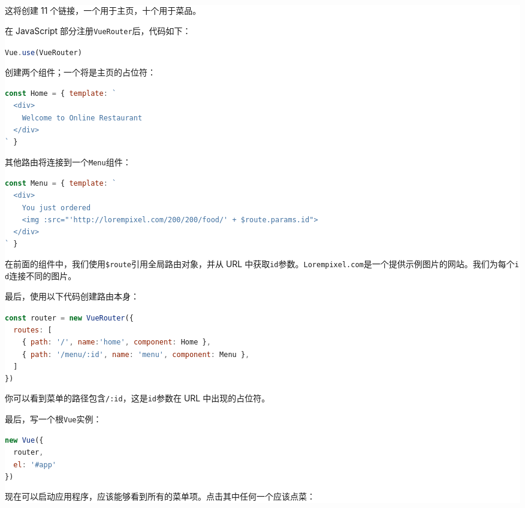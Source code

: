 这将创建 11 个链接，一个用于主页，十个用于菜品。

在 JavaScript 部分注册`VueRouter`后，代码如下：

```js
Vue.use(VueRouter)
```

创建两个组件；一个将是主页的占位符：

```js
const Home = { template: `
  <div>
    Welcome to Online Restaurant
  </div>
` }
```

其他路由将连接到一个`Menu`组件：

```js
const Menu = { template: `
  <div>
    You just ordered
    <img :src="'http://lorempixel.com/200/200/food/' + $route.params.id">
  </div>
` }
```

在前面的组件中，我们使用`$route`引用全局路由对象，并从 URL 中获取`id`参数。`Lorempixel.com`是一个提供示例图片的网站。我们为每个`id`连接不同的图片。

最后，使用以下代码创建路由本身：

```js
const router = new VueRouter({
  routes: [
    { path: '/', name:'home', component: Home }, 
    { path: '/menu/:id', name: 'menu', component: Menu },
  ]
})
```

你可以看到菜单的路径包含`/:id`，这是`id`参数在 URL 中出现的占位符。

最后，写一个根`Vue`实例：

```js
new Vue({
  router,
  el: '#app'
})
```

现在可以启动应用程序，应该能够看到所有的菜单项。点击其中任何一个应该点菜：
